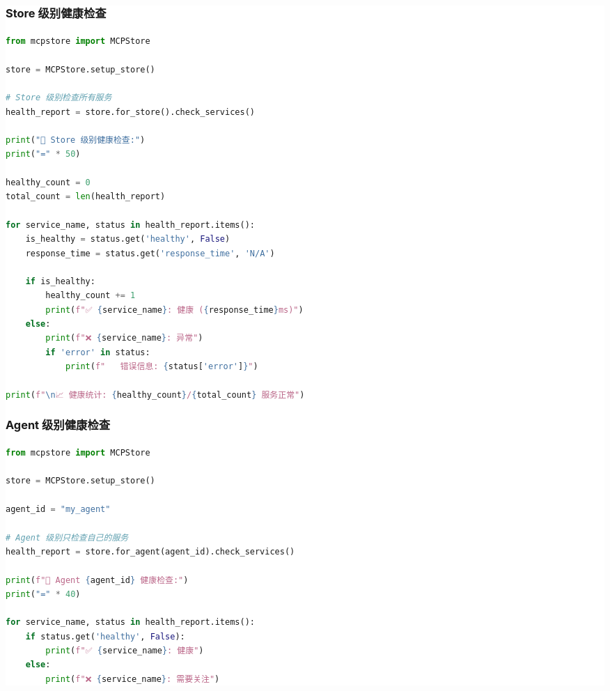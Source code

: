 ### Store 级别健康检查

```python
from mcpstore import MCPStore

store = MCPStore.setup_store()

# Store 级别检查所有服务
health_report = store.for_store().check_services()

print("🏪 Store 级别健康检查:")
print("=" * 50)

healthy_count = 0
total_count = len(health_report)

for service_name, status in health_report.items():
    is_healthy = status.get('healthy', False)
    response_time = status.get('response_time', 'N/A')
    
    if is_healthy:
        healthy_count += 1
        print(f"✅ {service_name}: 健康 ({response_time}ms)")
    else:
        print(f"❌ {service_name}: 异常")
        if 'error' in status:
            print(f"   错误信息: {status['error']}")

print(f"\n📈 健康统计: {healthy_count}/{total_count} 服务正常")
```

### Agent 级别健康检查

```python
from mcpstore import MCPStore

store = MCPStore.setup_store()

agent_id = "my_agent"

# Agent 级别只检查自己的服务
health_report = store.for_agent(agent_id).check_services()

print(f"🤖 Agent {agent_id} 健康检查:")
print("=" * 40)

for service_name, status in health_report.items():
    if status.get('healthy', False):
        print(f"✅ {service_name}: 健康")
    else:
        print(f"❌ {service_name}: 需要关注")
```
